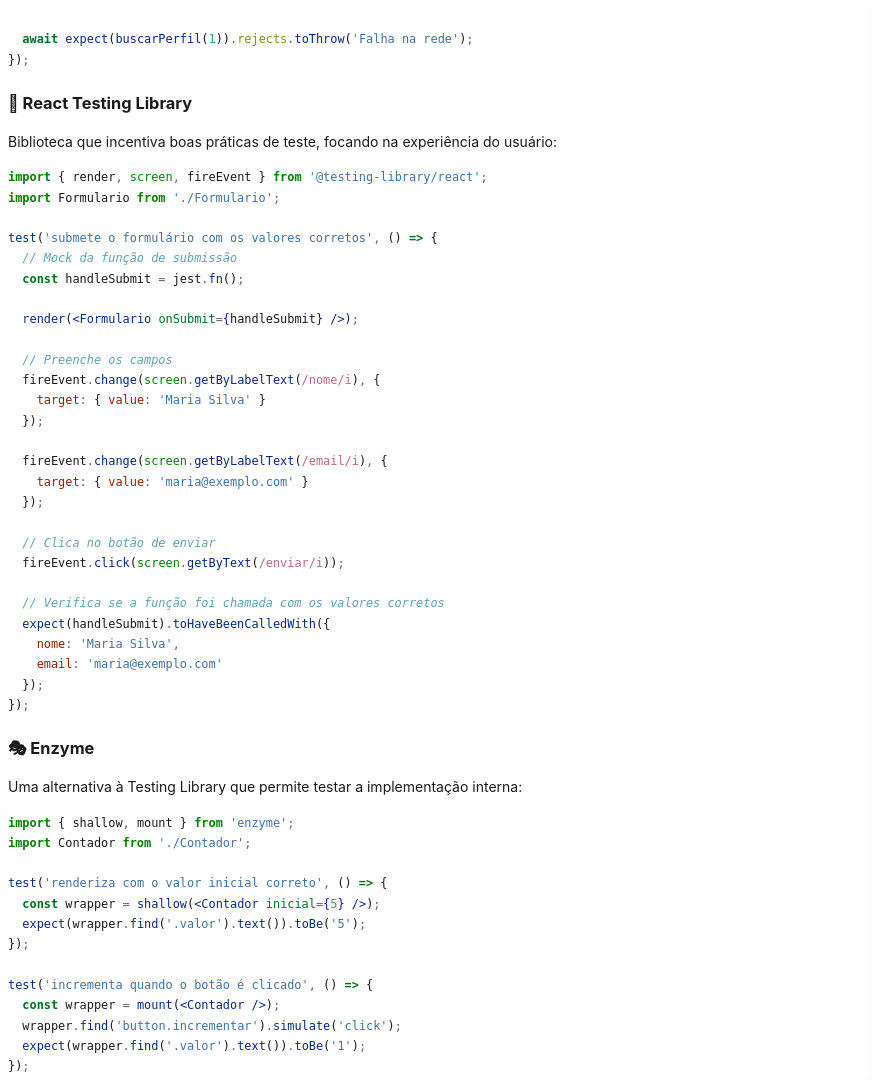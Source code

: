 ```jsx
  
  await expect(buscarPerfil(1)).rejects.toThrow('Falha na rede');
});
```

### 🧪 React Testing Library

Biblioteca que incentiva boas práticas de teste, focando na experiência do usuário:

```jsx
import { render, screen, fireEvent } from '@testing-library/react';
import Formulario from './Formulario';

test('submete o formulário com os valores corretos', () => {
  // Mock da função de submissão
  const handleSubmit = jest.fn();
  
  render(<Formulario onSubmit={handleSubmit} />);
  
  // Preenche os campos
  fireEvent.change(screen.getByLabelText(/nome/i), {
    target: { value: 'Maria Silva' }
  });
  
  fireEvent.change(screen.getByLabelText(/email/i), {
    target: { value: 'maria@exemplo.com' }
  });
  
  // Clica no botão de enviar
  fireEvent.click(screen.getByText(/enviar/i));
  
  // Verifica se a função foi chamada com os valores corretos
  expect(handleSubmit).toHaveBeenCalledWith({
    nome: 'Maria Silva',
    email: 'maria@exemplo.com'
  });
});
```

### 🎭 Enzyme

Uma alternativa à Testing Library que permite testar a implementação interna:

```jsx
import { shallow, mount } from 'enzyme';
import Contador from './Contador';

test('renderiza com o valor inicial correto', () => {
  const wrapper = shallow(<Contador inicial={5} />);
  expect(wrapper.find('.valor').text()).toBe('5');
});

test('incrementa quando o botão é clicado', () => {
  const wrapper = mount(<Contador />);
  wrapper.find('button.incrementar').simulate('click');
  expect(wrapper.find('.valor').text()).toBe('1');
});
```
